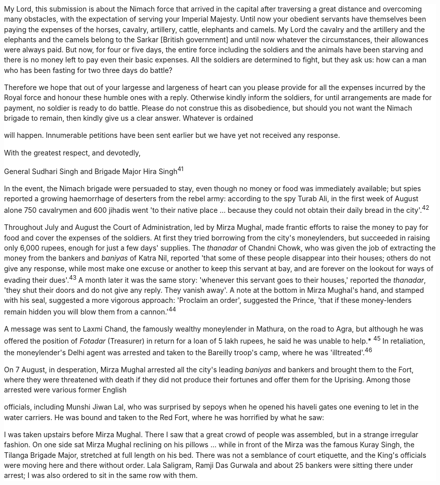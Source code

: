 My Lord, this submission is about the Nimach force that arrived in the capital after traversing a great distance and overcoming many obstacles, with the expectation of serving your Imperial Majesty. Until now your obedient servants have themselves been paying the expenses of the horses, cavalry, artillery, cattle, elephants and camels. My Lord the cavalry and the artillery and the elephants and the camels belong to the Sarkar [British government] and until now whatever the circumstances, their allowances were always paid. But now, for four or five days, the entire force including the soldiers and the animals have been starving and there is no money left to pay even their basic expenses. All the soldiers are determined to fight, but they ask us: how can a man who has been fasting for two three days do battle?

Therefore we hope that out of your largesse and largeness of heart can you please provide for all the expenses incurred by the Royal force and honour these humble ones with a reply. Otherwise kindly inform the soldiers, for until arrangements are made for payment, no soldier is ready to do battle. Please do not construe this as disobedience, but should you not want the Nimach brigade to remain, then kindly give us a clear answer. Whatever is ordained

will happen. Innumerable petitions have been sent earlier but we have yet not received any response.

With the greatest respect, and devotedly,

General Sudhari Singh and Brigade Major Hira Singh<sup>41</sup>

In the event, the Nimach brigade were persuaded to stay, even though no money or food was immediately available; but spies reported a growing haemorrhage of deserters from the rebel army: according to the spy Turab Ali, in the first week of August alone 750 cavalrymen and 600 jihadis went 'to their native place … because they could not obtain their daily bread in the city'.<sup>42</sup>

Throughout July and August the Court of Administration, led by Mirza Mughal, made frantic efforts to raise the money to pay for food and cover the expenses of the soldiers. At first they tried borrowing from the city's moneylenders, but succeeded in raising only 6,000 rupees, enough for just a few days' supplies. The *thanadar* of Chandni Chowk, who was given the job of extracting the money from the bankers and *baniyas* of Katra Nil, reported 'that some of these people disappear into their houses; others do not give any response, while most make one excuse or another to keep this servant at bay, and are forever on the lookout for ways of evading their dues'.<sup>43</sup> A month later it was the same story: 'whenever this servant goes to their houses,' reported the *thanadar*, 'they shut their doors and do not give any reply. They vanish away'. A note at the bottom in Mirza Mughal's hand, and stamped with his seal, suggested a more vigorous approach: 'Proclaim an order', suggested the Prince, 'that if these money-lenders remain hidden you will blow them from a cannon.'<sup>44</sup>

A message was sent to Laxmi Chand, the famously wealthy moneylender in Mathura, on the road to Agra, but although he was offered the position of *Fotadar* (Treasurer) in return for a loan of 5 lakh rupees, he said he was unable to help.\* <sup>45</sup> In retaliation, the moneylender's Delhi agent was arrested and taken to the Bareilly troop's camp, where he was 'illtreated'.<sup>46</sup>

On 7 August, in desperation, Mirza Mughal arrested all the city's leading *baniyas* and bankers and brought them to the Fort, where they were threatened with death if they did not produce their fortunes and offer them for the Uprising. Among those arrested were various former English

officials, including Munshi Jiwan Lal, who was surprised by sepoys when he opened his haveli gates one evening to let in the water carriers. He was bound and taken to the Red Fort, where he was horrified by what he saw:

I was taken upstairs before Mirza Mughal. There I saw that a great crowd of people was assembled, but in a strange irregular fashion. On one side sat Mirza Mughal reclining on his pillows … while in front of the Mirza was the famous Kuray Singh, the Tilanga Brigade Major, stretched at full length on his bed. There was not a semblance of court etiquette, and the King's officials were moving here and there without order. Lala Saligram, Ramji Das Gurwala and about 25 bankers were sitting there under arrest; I was also ordered to sit in the same row with them.
